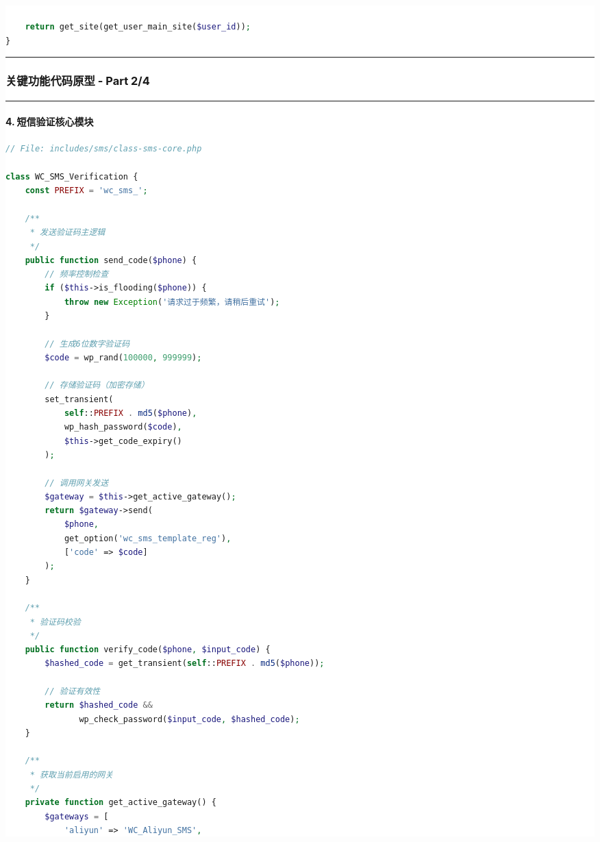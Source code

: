 ```php
    
    return get_site(get_user_main_site($user_id));
}
```


--------------------

### **关键功能代码原型 - Part 2/4**

---

#### **4. 短信验证核心模块**
```php
// File: includes/sms/class-sms-core.php

class WC_SMS_Verification {
    const PREFIX = 'wc_sms_';

    /**
     * 发送验证码主逻辑
     */
    public function send_code($phone) {
        // 频率控制检查
        if ($this->is_flooding($phone)) {
            throw new Exception('请求过于频繁，请稍后重试');
        }

        // 生成6位数字验证码
        $code = wp_rand(100000, 999999);
        
        // 存储验证码（加密存储）
        set_transient(
            self::PREFIX . md5($phone),
            wp_hash_password($code),
            $this->get_code_expiry()
        );

        // 调用网关发送
        $gateway = $this->get_active_gateway();
        return $gateway->send(
            $phone,
            get_option('wc_sms_template_reg'),
            ['code' => $code]
        );
    }

    /**
     * 验证码校验
     */
    public function verify_code($phone, $input_code) {
        $hashed_code = get_transient(self::PREFIX . md5($phone));
        
        // 验证有效性
        return $hashed_code && 
               wp_check_password($input_code, $hashed_code);
    }

    /**
     * 获取当前启用的网关
     */
    private function get_active_gateway() {
        $gateways = [
            'aliyun' => 'WC_Aliyun_SMS',
```